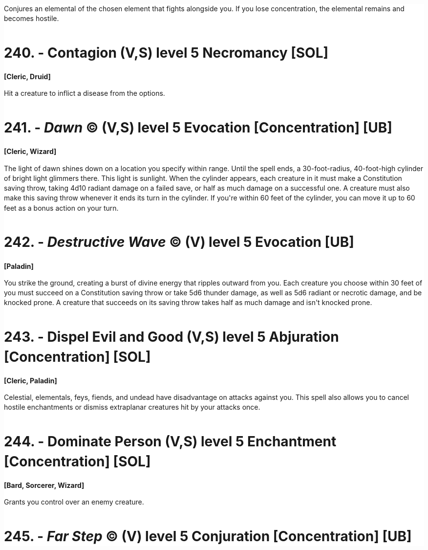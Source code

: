 Conjures an elemental of the chosen element that fights alongside you. If you lose concentration, the elemental remains and becomes hostile.

# 240. - Contagion (V,S) level 5 Necromancy [SOL]

**[Cleric, Druid]**

Hit a creature to inflict a disease from the options.

# 241. - *Dawn* © (V,S) level 5 Evocation [Concentration] [UB]

**[Cleric, Wizard]**

The light of dawn shines down on a location you specify within range. Until the spell ends, a 30-foot-radius, 40-foot-high cylinder of bright light glimmers there. This light is sunlight. When the cylinder appears, each creature in it must make a Constitution saving throw, taking 4d10 radiant damage on a failed save, or half as much damage on a successful one. A creature must also make this saving throw whenever it ends its turn in the cylinder. If you're within 60 feet of the cylinder, you can move it up to 60 feet as a bonus action on your turn.

# 242. - *Destructive Wave* © (V) level 5 Evocation [UB]

**[Paladin]**

You strike the ground, creating a burst of divine energy that ripples outward from you. Each creature you choose within 30 feet of you must succeed on a Constitution saving throw or take 5d6 thunder damage, as well as 5d6 radiant or necrotic damage, and be knocked prone. A creature that succeeds on its saving throw takes half as much damage and isn't knocked prone.

# 243. - Dispel Evil and Good (V,S) level 5 Abjuration [Concentration] [SOL]

**[Cleric, Paladin]**

Celestial, elementals, feys, fiends, and undead have disadvantage on attacks against you. This spell also allows you to cancel hostile enchantments or dismiss extraplanar creatures hit by your attacks once.

# 244. - Dominate Person (V,S) level 5 Enchantment [Concentration] [SOL]

**[Bard, Sorcerer, Wizard]**

Grants you control over an enemy creature.

# 245. - *Far Step* © (V) level 5 Conjuration [Concentration] [UB]
